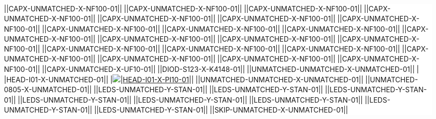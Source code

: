 |![]()|CAPX-UNMATCHED-X-NF100-01||
|![]()|CAPX-UNMATCHED-X-NF100-01||
|![]()|CAPX-UNMATCHED-X-NF100-01||
|![]()|CAPX-UNMATCHED-X-NF100-01||
|![]()|CAPX-UNMATCHED-X-NF100-01||
|![]()|CAPX-UNMATCHED-X-NF100-01||
|![]()|CAPX-UNMATCHED-X-NF100-01||
|![]()|CAPX-UNMATCHED-X-NF100-01||
|![]()|CAPX-UNMATCHED-X-NF100-01||
|![]()|CAPX-UNMATCHED-X-NF100-01||
|![]()|CAPX-UNMATCHED-X-NF100-01||
|![]()|CAPX-UNMATCHED-X-NF100-01||
|![]()|CAPX-UNMATCHED-X-NF100-01||
|![]()|CAPX-UNMATCHED-X-NF100-01||
|![]()|CAPX-UNMATCHED-X-NF100-01||
|![]()|CAPX-UNMATCHED-X-NF100-01||
|![]()|CAPX-UNMATCHED-X-NF100-01||
|![]()|CAPX-UNMATCHED-X-NF100-01||
|![]()|CAPX-UNMATCHED-X-NF100-01||
|![]()|CAPX-UNMATCHED-X-NF100-01||
|![]()|CAPX-UNMATCHED-X-NF100-01||
|![]()|CAPX-UNMATCHED-X-UF10-01||
|![]()|DIOD-S123-X-K4148-01||
|![]()|UNMATCHED-UNMATCHED-X-UNMATCHED-01||
|![]()|HEAD-I01-X-UNMATCHED-01||
|[![](https://raw.githubusercontent.com/oomlout/oomlout_OOMP_parts_V2/main/HEAD/I01/X/PI10/01/image_140.jpg)](https://github.com/oomlout/oomlout_OOMP_parts_V2/tree/main/HEAD/I01/X/PI10/01/)|[HEAD-I01-X-PI10-01](https://github.com/oomlout/oomlout_OOMP_parts_V2/tree/main/HEAD/I01/X/PI10/01/)|[](https://github.com/oomlout/oomlout_OOMP_parts_V2/tree/main/HEAD/I01/X/PI10/01/)|
|![]()|UNMATCHED-UNMATCHED-X-UNMATCHED-01||
|![]()|UNMATCHED-0805-X-UNMATCHED-01||
|![]()|LEDS-UNMATCHED-Y-STAN-01||
|![]()|LEDS-UNMATCHED-Y-STAN-01||
|![]()|LEDS-UNMATCHED-Y-STAN-01||
|![]()|LEDS-UNMATCHED-Y-STAN-01||
|![]()|LEDS-UNMATCHED-Y-STAN-01||
|![]()|LEDS-UNMATCHED-Y-STAN-01||
|![]()|LEDS-UNMATCHED-Y-STAN-01||
|![]()|LEDS-UNMATCHED-Y-STAN-01||
|![]()|SKIP-UNMATCHED-X-UNMATCHED-01||